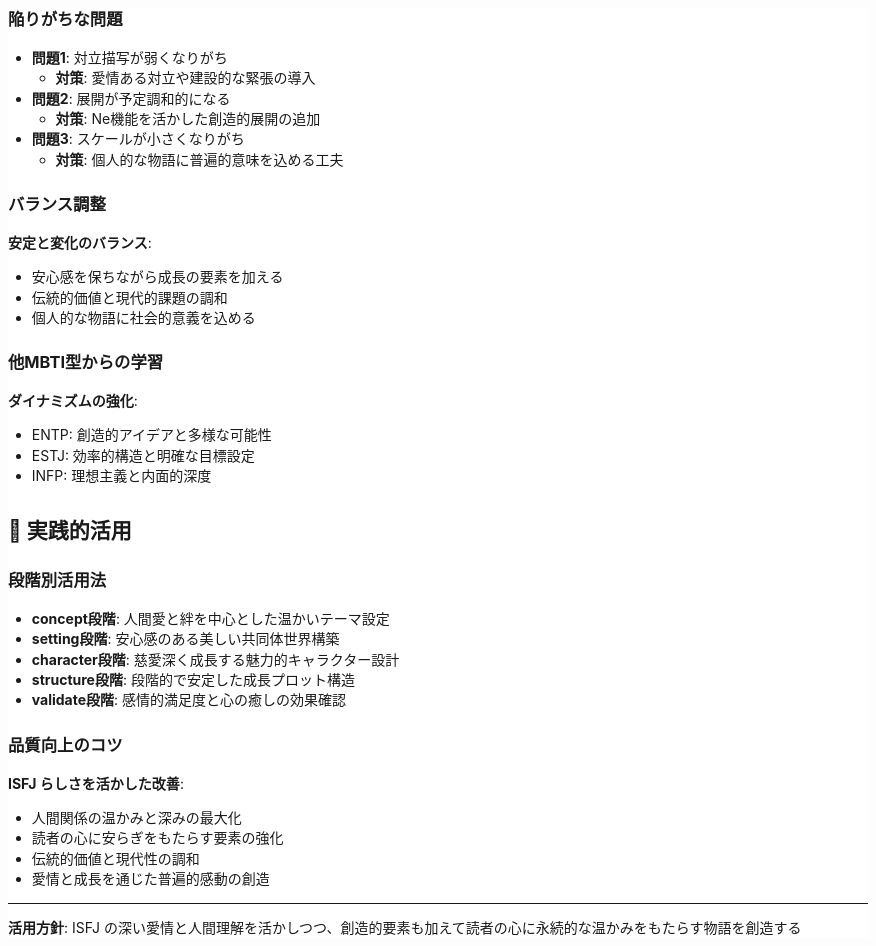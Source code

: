 ### 陥りがちな問題
- **問題1**: 対立描写が弱くなりがち
  - **対策**: 愛情ある対立や建設的な緊張の導入
- **問題2**: 展開が予定調和的になる
  - **対策**: Ne機能を活かした創造的展開の追加
- **問題3**: スケールが小さくなりがち
  - **対策**: 個人的な物語に普遍的意味を込める工夫

### バランス調整
**安定と変化のバランス**:
- 安心感を保ちながら成長の要素を加える
- 伝統的価値と現代的課題の調和
- 個人的な物語に社会的意義を込める

### 他MBTI型からの学習
**ダイナミズムの強化**:
- ENTP: 創造的アイデアと多様な可能性
- ESTJ: 効率的構造と明確な目標設定
- INFP: 理想主義と内面的深度

## 🎯 実践的活用

### 段階別活用法
- **concept段階**: 人間愛と絆を中心とした温かいテーマ設定
- **setting段階**: 安心感のある美しい共同体世界構築
- **character段階**: 慈愛深く成長する魅力的キャラクター設計
- **structure段階**: 段階的で安定した成長プロット構造
- **validate段階**: 感情的満足度と心の癒しの効果確認

### 品質向上のコツ
**ISFJ らしさを活かした改善**:
- 人間関係の温かみと深みの最大化
- 読者の心に安らぎをもたらす要素の強化
- 伝統的価値と現代性の調和
- 愛情と成長を通じた普遍的感動の創造

---

**活用方針**: ISFJ の深い愛情と人間理解を活かしつつ、創造的要素も加えて読者の心に永続的な温かみをもたらす物語を創造する